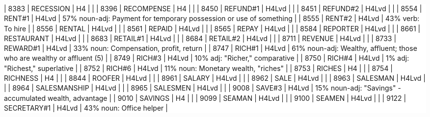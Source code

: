 |  8383 | RECESSION       | H4       |                                                                                                                                                   |
|  8396 | RECOMPENSE      | H4       |                                                                                                                                                   |
|  8450 | REFUND#1        | H4Lvd    |                                                                                                                                                   |
|  8451 | REFUND#2        | H4Lvd    |                                                                                                                                                   |
|  8554 | RENT#1          | H4Lvd    | 57% noun-adj: Payment for temporary possession or use of something                                                                                |
|  8555 | RENT#2          | H4Lvd    | 43% verb: To hire                                                                                                                                 |
|  8556 | RENTAL          | H4Lvd    |                                                                                                                                                   |
|  8561 | REPAID          | H4Lvd    |                                                                                                                                                   |
|  8565 | REPAY           | H4Lvd    |                                                                                                                                                   |
|  8584 | REPORTER        | H4Lvd    |                                                                                                                                                   |
|  8661 | RESTAURANT      | H4Lvd    |                                                                                                                                                   |
|  8683 | RETAIL#1        | H4Lvd    |                                                                                                                                                   |
|  8684 | RETAIL#2        | H4Lvd    |                                                                                                                                                   |
|  8711 | REVENUE         | H4Lvd    |                                                                                                                                                   |
|  8733 | REWARD#1        | H4Lvd    | 33% noun: Compensation, profit, return                                                                                                            |
|  8747 | RICH#1          | H4Lvd    | 61% noun-adj: Wealthy, affluent; those who are wealthy or affluent (5)                                                                            |
|  8749 | RICH#3          | H4Lvd    | 10% adj: "Richer," comparative                                                                                                                    |
|  8750 | RICH#4          | H4Lvd    | 1% adj: "Richest," superlative                                                                                                                    |
|  8752 | RICH#6          | H4Lvd    | 11% noun: Monetary wealth, "riches"                                                                                                               |
|  8753 | RICHES          | H4       |                                                                                                                                                   |
|  8754 | RICHNESS        | H4       |                                                                                                                                                   |
|  8844 | ROOFER          | H4Lvd    |                                                                                                                                                   |
|  8961 | SALARY          | H4Lvd    |                                                                                                                                                   |
|  8962 | SALE            | H4Lvd    |                                                                                                                                                   |
|  8963 | SALESMAN        | H4Lvd    |                                                                                                                                                   |
|  8964 | SALESMANSHIP    | H4Lvd    |                                                                                                                                                   |
|  8965 | SALESMEN        | H4Lvd    |                                                                                                                                                   |
|  9008 | SAVE#3          | H4Lvd    | 15% noun-adj: "Savings" - accumulated wealth, advantage                                                                                           |
|  9010 | SAVINGS         | H4       |                                                                                                                                                   |
|  9099 | SEAMAN          | H4Lvd    |                                                                                                                                                   |
|  9100 | SEAMEN          | H4Lvd    |                                                                                                                                                   |
|  9122 | SECRETARY#1     | H4Lvd    | 43% noun: Office helper                                                                                                                           |